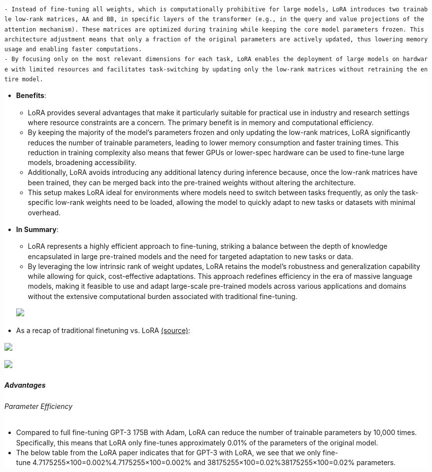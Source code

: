     - Instead of fine-tuning all weights, which is computationally prohibitive for large models, LoRA introduces two trainable low-rank matrices, AA and BB, in specific layers of the transformer (e.g., in the query and value projections of the attention mechanism). These matrices are optimized during training while keeping the core model parameters frozen. This architecture adjustment means that only a fraction of the original parameters are actively updated, thus lowering memory usage and enabling faster computations.
    - By focusing only on the most relevant dimensions for each task, LoRA enables the deployment of large models on hardware with limited resources and facilitates task-switching by updating only the low-rank matrices without retraining the entire model.
- **Benefits**:
    - LoRA provides several advantages that make it particularly suitable for practical use in industry and research settings where resource constraints are a concern. The primary benefit is in memory and computational efficiency.
    - By keeping the majority of the model’s parameters frozen and only updating the low-rank matrices, LoRA significantly reduces the number of trainable parameters, leading to lower memory consumption and faster training times. This reduction in training complexity also means that fewer GPUs or lower-spec hardware can be used to fine-tune large models, broadening accessibility.
    - Additionally, LoRA avoids introducing any additional latency during inference because, once the low-rank matrices have been trained, they can be merged back into the pre-trained weights without altering the architecture.
    - This setup makes LoRA ideal for environments where models need to switch between tasks frequently, as only the task-specific low-rank weights need to be loaded, allowing the model to quickly adapt to new tasks or datasets with minimal overhead.
- **In Summary**:
    
    - LoRA represents a highly efficient approach to fine-tuning, striking a balance between the depth of knowledge encapsulated in large pre-trained models and the need for targeted adaptation to new tasks or data.
    - By leveraging the low intrinsic rank of weight updates, LoRA retains the model’s robustness and generalization capability while allowing for quick, cost-effective adaptations. This approach redefines efficiency in the era of massive language models, making it feasible to use and adapt large-scale pre-trained models across various applications and domains without the extensive computational burden associated with traditional fine-tuning.
    
    ![](https://aman.ai/primers/ai/assets/parameter-efficient-fine-tuning/lora2.png)
    
- As a recap of traditional finetuning vs. LoRA [(source)](https://sebastianraschka.com/blog/2023/llm-finetuning-lora.html):

![](https://aman.ai/primers/ai/assets/parameter-efficient-fine-tuning/1.png)

![](https://aman.ai/primers/ai/assets/parameter-efficient-fine-tuning/2.png)

##### Advantages

###### Parameter Efficiency

- Compared to full fine-tuning GPT-3 175B with Adam, LoRA can reduce the number of trainable parameters by 10,000 times. Specifically, this means that LoRA only fine-tunes approximately 0.01% of the parameters of the original model.
- The below table from the LoRA paper indicates that for GPT-3 with LoRA, we see that we only fine-tune 4.7175255×100=0.002%4.7175255×100=0.002% and 38175255×100=0.02%38175255×100=0.02% parameters.
